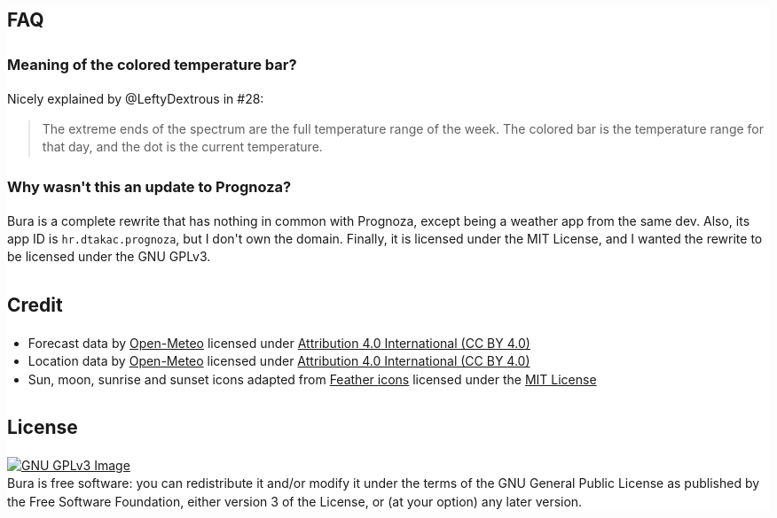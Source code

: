 ## FAQ

### Meaning of the colored temperature bar?
Nicely explained by @LeftyDextrous in #28: 

> The extreme ends of the spectrum are the full temperature range of the week. The colored bar is the temperature range for that day, and the dot is the current temperature.

### Why wasn't this an update to Prognoza?
Bura is a complete rewrite that has nothing in common with Prognoza, except being a weather app from the same dev. Also, its app ID is `hr.dtakac.prognoza`, but I don't own the domain. Finally, it is licensed under the MIT License, and I wanted the rewrite to be licensed under the GNU GPLv3.

## Credit
- Forecast data by [Open-Meteo](https://open-meteo.com/) licensed under [Attribution 4.0 International (CC BY 4.0)](https://creativecommons.org/licenses/by/4.0/)  
- Location data by [Open-Meteo](https://open-meteo.com/) licensed under [Attribution 4.0 International (CC BY 4.0)](https://creativecommons.org/licenses/by/4.0/)  
- Sun, moon, sunrise and sunset icons adapted from [Feather icons](https://feathericons.com/)  licensed under the [MIT License](https://github.com/feathericons/feather/blob/main/LICENSE)  

## License
[![GNU GPLv3 Image](https://www.gnu.org/graphics/gplv3-127x51.png)](https://www.gnu.org/licenses/gpl-3.0.en.html)  
Bura is free software: you can redistribute it and/or modify it under the terms of the GNU General Public License as published by the Free Software Foundation, either version 3 of the License, or (at your option) any later version.